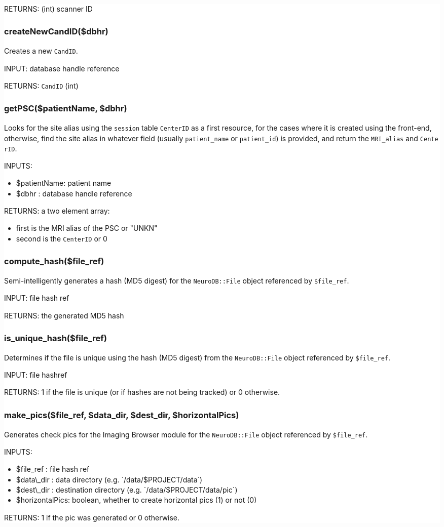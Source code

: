 RETURNS: (int) scanner ID

### createNewCandID($dbhr)

Creates a new `CandID`.

INPUT: database handle reference

RETURNS: `CandID` (int)

### getPSC($patientName, $dbhr)

Looks for the site alias using the `session` table `CenterID` as
a first resource, for the cases where it is created using the front-end,
otherwise, find the site alias in whatever field (usually `patient_name`
or `patient_id`) is provided, and return the `MRI_alias` and `CenterID`.

INPUTS:
  - $patientName: patient name
  - $dbhr       : database handle reference

RETURNS: a two element array:
  - first is the MRI alias of the PSC or "UNKN"
  - second is the `CenterID` or 0

### compute\_hash($file\_ref)

Semi-intelligently generates a hash (MD5 digest) for the `NeuroDB::File` object
referenced by `$file_ref`.

INPUT: file hash ref

RETURNS: the generated MD5 hash

### is\_unique\_hash($file\_ref)

Determines if the file is unique using the hash (MD5 digest) from the
`NeuroDB::File` object referenced by `$file_ref`.

INPUT: file hashref

RETURNS: 1 if the file is unique (or if hashes are not being tracked) or 0
otherwise.

### make\_pics($file\_ref, $data\_dir, $dest\_dir, $horizontalPics)

Generates check pics for the Imaging Browser module for the `NeuroDB::File`
object referenced by `$file_ref`.

INPUTS:
  - $file\_ref      : file hash ref
  - $data\_dir      : data directory (e.g. `/data/$PROJECT/data`)
  - $dest\_dir      : destination directory (e.g. `/data/$PROJECT/data/pic`)
  - $horizontalPics: boolean, whether to create horizontal pics (1) or not (0)

RETURNS: 1 if the pic was generated or 0 otherwise.
